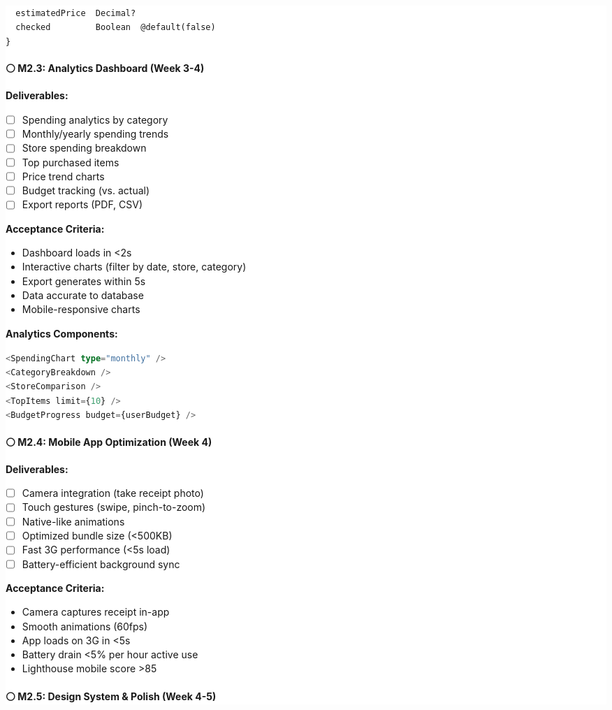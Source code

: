 ```prisma
  estimatedPrice  Decimal?
  checked         Boolean  @default(false)
}
```

#### ⚪ M2.3: Analytics Dashboard (Week 3-4)

**Deliverables:**

- [ ] Spending analytics by category
- [ ] Monthly/yearly spending trends
- [ ] Store spending breakdown
- [ ] Top purchased items
- [ ] Price trend charts
- [ ] Budget tracking (vs. actual)
- [ ] Export reports (PDF, CSV)

**Acceptance Criteria:**

- Dashboard loads in <2s
- Interactive charts (filter by date, store, category)
- Export generates within 5s
- Data accurate to database
- Mobile-responsive charts

**Analytics Components:**

```typescript
<SpendingChart type="monthly" />
<CategoryBreakdown />
<StoreComparison />
<TopItems limit={10} />
<BudgetProgress budget={userBudget} />
```

#### ⚪ M2.4: Mobile App Optimization (Week 4)

**Deliverables:**

- [ ] Camera integration (take receipt photo)
- [ ] Touch gestures (swipe, pinch-to-zoom)
- [ ] Native-like animations
- [ ] Optimized bundle size (<500KB)
- [ ] Fast 3G performance (<5s load)
- [ ] Battery-efficient background sync

**Acceptance Criteria:**

- Camera captures receipt in-app
- Smooth animations (60fps)
- App loads on 3G in <5s
- Battery drain <5% per hour active use
- Lighthouse mobile score >85

#### ⚪ M2.5: Design System & Polish (Week 4-5)
